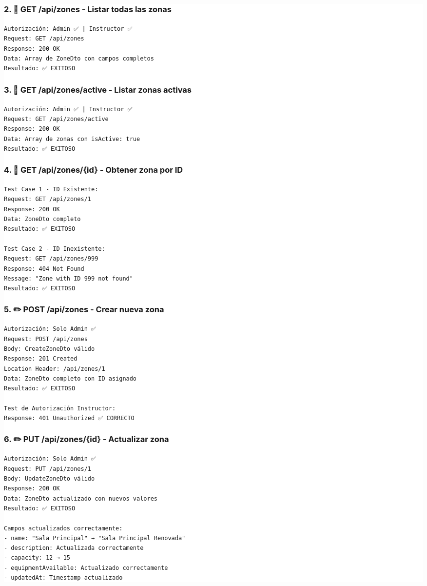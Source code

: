 ### 2. 📄 **GET /api/zones** - Listar todas las zonas
```
Autorización: Admin ✅ | Instructor ✅
Request: GET /api/zones
Response: 200 OK
Data: Array de ZoneDto con campos completos
Resultado: ✅ EXITOSO
```

### 3. 📄 **GET /api/zones/active** - Listar zonas activas
```
Autorización: Admin ✅ | Instructor ✅  
Request: GET /api/zones/active
Response: 200 OK
Data: Array de zonas con isActive: true
Resultado: ✅ EXITOSO
```

### 4. 📄 **GET /api/zones/{id}** - Obtener zona por ID
```
Test Case 1 - ID Existente:
Request: GET /api/zones/1
Response: 200 OK
Data: ZoneDto completo
Resultado: ✅ EXITOSO

Test Case 2 - ID Inexistente:
Request: GET /api/zones/999
Response: 404 Not Found
Message: "Zone with ID 999 not found"
Resultado: ✅ EXITOSO
```

### 5. ✏️ **POST /api/zones** - Crear nueva zona
```
Autorización: Solo Admin ✅
Request: POST /api/zones
Body: CreateZoneDto válido
Response: 201 Created
Location Header: /api/zones/1
Data: ZoneDto completo con ID asignado
Resultado: ✅ EXITOSO

Test de Autorización Instructor:
Response: 401 Unauthorized ✅ CORRECTO
```

### 6. ✏️ **PUT /api/zones/{id}** - Actualizar zona
```
Autorización: Solo Admin ✅
Request: PUT /api/zones/1  
Body: UpdateZoneDto válido
Response: 200 OK
Data: ZoneDto actualizado con nuevos valores
Resultado: ✅ EXITOSO

Campos actualizados correctamente:
- name: "Sala Principal" → "Sala Principal Renovada"
- description: Actualizada correctamente
- capacity: 12 → 15
- equipmentAvailable: Actualizado correctamente
- updatedAt: Timestamp actualizado
```
